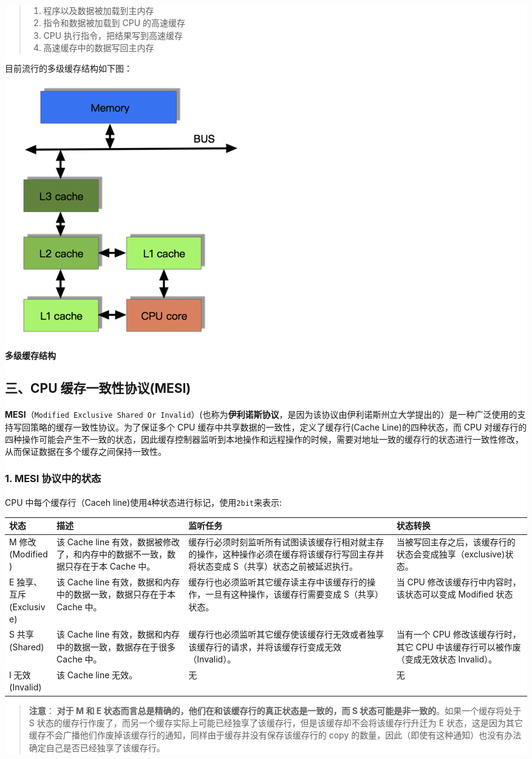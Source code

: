 > 1. 程序以及数据被加载到主内存
> 2. 指令和数据被加载到 CPU 的高速缓存
> 3. CPU 执行指令，把结果写到高速缓存
> 4. 高速缓存中的数据写回主内存

目前流行的多级缓存结构如下图：

![多级缓存结构](./images/javabf_cpu_02-1573726733243.png)

**多级缓存结构**

## 三、CPU 缓存一致性协议(MESI)

**MESI**（`Modified Exclusive Shared Or Invalid`）(也称为**伊利诺斯协议**，是因为该协议由伊利诺斯州立大学提出的）是一种广泛使用的支持写回策略的缓存一致性协议。为了保证多个 CPU 缓存中共享数据的一致性，定义了缓存行(Cache Line)的四种状态，而 CPU 对缓存行的四种操作可能会产生不一致的状态，因此缓存控制器监听到本地操作和远程操作的时候，需要对地址一致的缓存行的状态进行一致性修改，从而保证数据在多个缓存之间保持一致性。

### 1. MESI 协议中的状态

CPU 中每个缓存行（Caceh line)使用`4`种状态进行标记，使用`2bit`来表示:

| 状态                     | 描述                                                                              | 监听任务                                                                                                                             | 状态转换                                                                             |
| :----------------------- | :-------------------------------------------------------------------------------- | :----------------------------------------------------------------------------------------------------------------------------------- | :----------------------------------------------------------------------------------- |
| M 修改 (Modified)        | 该 Cache line 有效，数据被修改了，和内存中的数据不一致，数据只存在于本 Cache 中。 | 缓存行必须时刻监听所有试图读该缓存行相对就主存的操作，这种操作必须在缓存将该缓存行写回主存并将状态变成 S（共享）状态之前被延迟执行。 | 当被写回主存之后，该缓存行的状态会变成独享（exclusive)状态。                         |
| E 独享、互斥 (Exclusive) | 该 Cache line 有效，数据和内存中的数据一致，数据只存在于本 Cache 中。             | 缓存行也必须监听其它缓存读主存中该缓存行的操作，一旦有这种操作，该缓存行需要变成 S（共享）状态。                                     | 当 CPU 修改该缓存行中内容时，该状态可以变成 Modified 状态                            |
| S 共享 (Shared)          | 该 Cache line 有效，数据和内存中的数据一致，数据存在于很多 Cache 中。             | 缓存行也必须监听其它缓存使该缓存行无效或者独享该缓存行的请求，并将该缓存行变成无效（Invalid）。                                      | 当有一个 CPU 修改该缓存行时，其它 CPU 中该缓存行可以被作废（变成无效状态 Invalid）。 |
| I 无效 (Invalid)         | 该 Cache line 无效。                                                              | 无                                                                                                                                   | 无                                                                                   |

> **注意**：
> **对于 M 和 E 状态而言总是精确的，他们在和该缓存行的真正状态是一致的，而 S 状态可能是非一致的**。如果一个缓存将处于 S 状态的缓存行作废了，而另一个缓存实际上可能已经独享了该缓存行，但是该缓存却不会将该缓存行升迁为 E 状态，这是因为其它缓存不会广播他们作废掉该缓存行的通知，同样由于缓存并没有保存该缓存行的 copy 的数量，因此（即使有这种通知）也没有办法确定自己是否已经独享了该缓存行。
